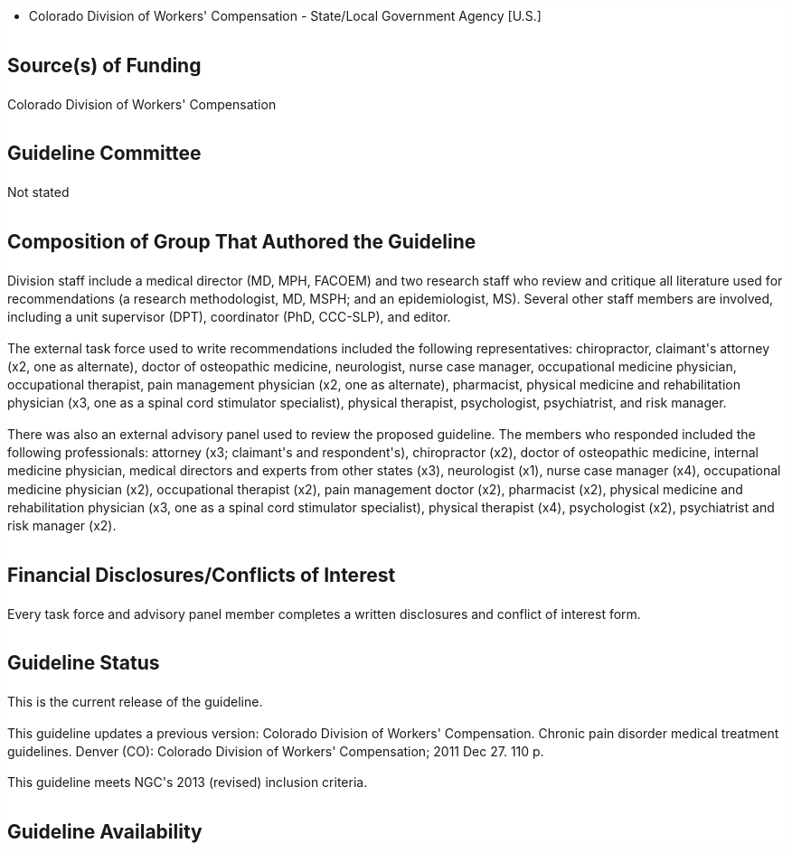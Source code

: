 - Colorado Division of Workers' Compensation - State/Local Government Agency [U.S.]

## Source(s) of Funding



Colorado Division of Workers' Compensation

## Guideline Committee



Not stated

## Composition of Group That Authored the Guideline



Division staff include a medical director (MD, MPH, FACOEM) and two research staff who review and critique all literature used for recommendations (a research methodologist, MD, MSPH; and an epidemiologist, MS). Several other staff members are involved, including a unit supervisor (DPT), coordinator (PhD, CCC-SLP), and editor. 

The external task force used to write recommendations included the following representatives: chiropractor, claimant's attorney (x2, one as alternate), doctor of osteopathic medicine, neurologist, nurse case manager, occupational medicine physician, occupational therapist, pain management physician (x2, one as alternate), pharmacist, physical medicine and rehabilitation physician (x3, one as a spinal cord stimulator specialist), physical therapist, psychologist, psychiatrist, and risk manager. 

There was also an external advisory panel used to review the proposed guideline. The members who responded included the following professionals: attorney (x3; claimant's and respondent's), chiropractor (x2), doctor of osteopathic medicine, internal medicine physician, medical directors and experts from other states (x3), neurologist (x1), nurse case manager (x4), occupational medicine physician (x2), occupational therapist (x2), pain management doctor (x2), pharmacist (x2), physical medicine and rehabilitation physician (x3, one as a spinal cord stimulator specialist), physical therapist (x4), psychologist (x2), psychiatrist and risk manager (x2). 

## Financial Disclosures/Conflicts of Interest



Every task force and advisory panel member completes a written disclosures and conflict of interest form. 

## Guideline Status



This is the current release of the guideline.

This guideline updates a previous version: Colorado Division of Workers' Compensation. Chronic pain disorder medical treatment guidelines. Denver (CO): Colorado Division of Workers' Compensation; 2011 Dec 27. 110 p.

This guideline meets NGC's 2013 (revised) inclusion criteria.

## Guideline Availability
